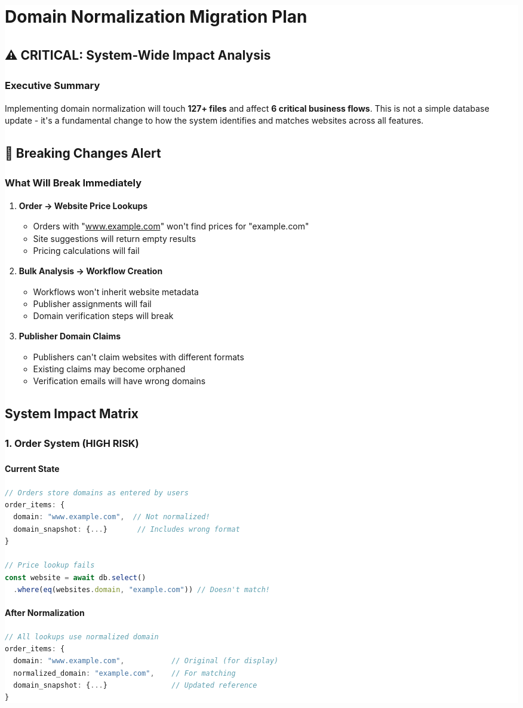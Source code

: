 # Domain Normalization Migration Plan

## ⚠️ CRITICAL: System-Wide Impact Analysis

### Executive Summary
Implementing domain normalization will touch **127+ files** and affect **6 critical business flows**. This is not a simple database update - it's a fundamental change to how the system identifies and matches websites across all features.

## 🔴 Breaking Changes Alert

### What Will Break Immediately
1. **Order → Website Price Lookups** 
   - Orders with "www.example.com" won't find prices for "example.com"
   - Site suggestions will return empty results
   - Pricing calculations will fail

2. **Bulk Analysis → Workflow Creation**
   - Workflows won't inherit website metadata
   - Publisher assignments will fail
   - Domain verification steps will break

3. **Publisher Domain Claims**
   - Publishers can't claim websites with different formats
   - Existing claims may become orphaned
   - Verification emails will have wrong domains

## System Impact Matrix

### 1. Order System (HIGH RISK)

#### Current State
```typescript
// Orders store domains as entered by users
order_items: {
  domain: "www.example.com",  // Not normalized!
  domain_snapshot: {...}       // Includes wrong format
}

// Price lookup fails
const website = await db.select()
  .where(eq(websites.domain, "example.com")) // Doesn't match!
```

#### After Normalization
```typescript
// All lookups use normalized domain
order_items: {
  domain: "www.example.com",           // Original (for display)
  normalized_domain: "example.com",    // For matching
  domain_snapshot: {...}               // Updated reference
}
```
